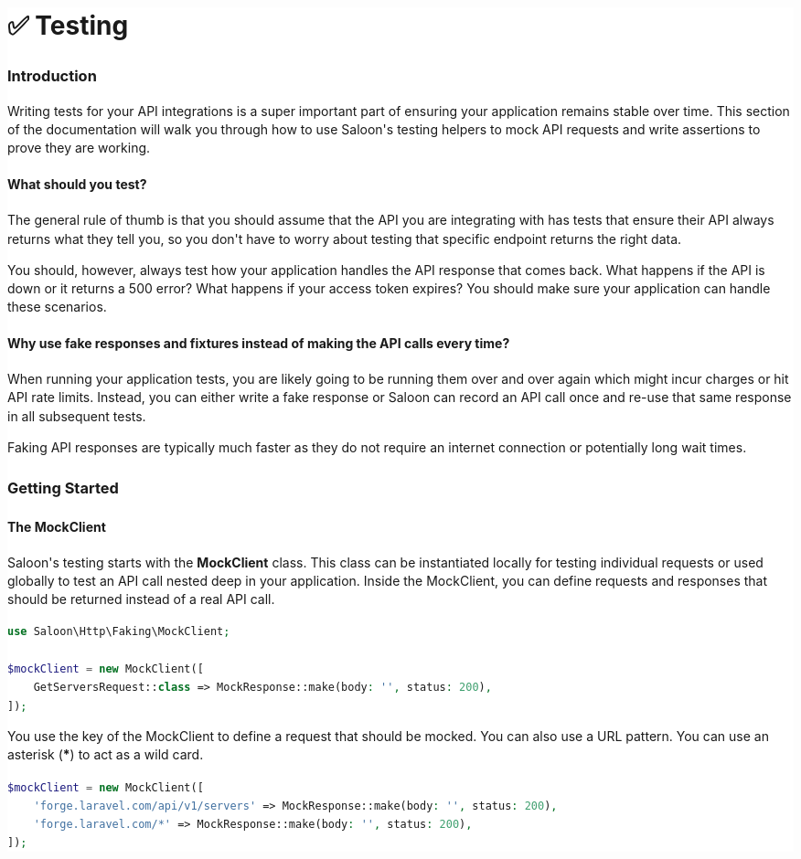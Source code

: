 # ✅ Testing

### Introduction

Writing tests for your API integrations is a super important part of ensuring your application remains stable over time. This section of the documentation will walk you through how to use Saloon's testing helpers to mock API requests and write assertions to prove they are working.

#### What should you test?

The general rule of thumb is that you should assume that the API you are integrating with has tests that ensure their API always returns what they tell you, so you don't have to worry about testing that specific endpoint returns the right data.

You should, however, always test how your application handles the API response that comes back. What happens if the API is down or it returns a 500 error? What happens if your access token expires? You should make sure your application can handle these scenarios.

#### Why use fake responses and fixtures instead of making the API calls every time?

When running your application tests, you are likely going to be running them over and over again which might incur charges or hit API rate limits. Instead, you can either write a fake response or Saloon can record an API call once and re-use that same response in all subsequent tests.&#x20;

Faking API responses are typically much faster as they do not require an internet connection or potentially long wait times.

### Getting Started

#### The MockClient

Saloon's testing starts with the **MockClient** class. This class can be instantiated locally for testing individual requests or used globally to test an API call nested deep in your application. Inside the MockClient, you can define requests and responses that should be returned instead of a real API call.

```php
use Saloon\Http\Faking\MockClient;

$mockClient = new MockClient([
    GetServersRequest::class => MockResponse::make(body: '', status: 200),
]);
```

You use the key of the MockClient to define a request that should be mocked. You can also use a URL pattern. You can use an asterisk (**\***) to act as a wild card.

```php
$mockClient = new MockClient([
    'forge.laravel.com/api/v1/servers' => MockResponse::make(body: '', status: 200),
    'forge.laravel.com/*' => MockResponse::make(body: '', status: 200),
]);
```
